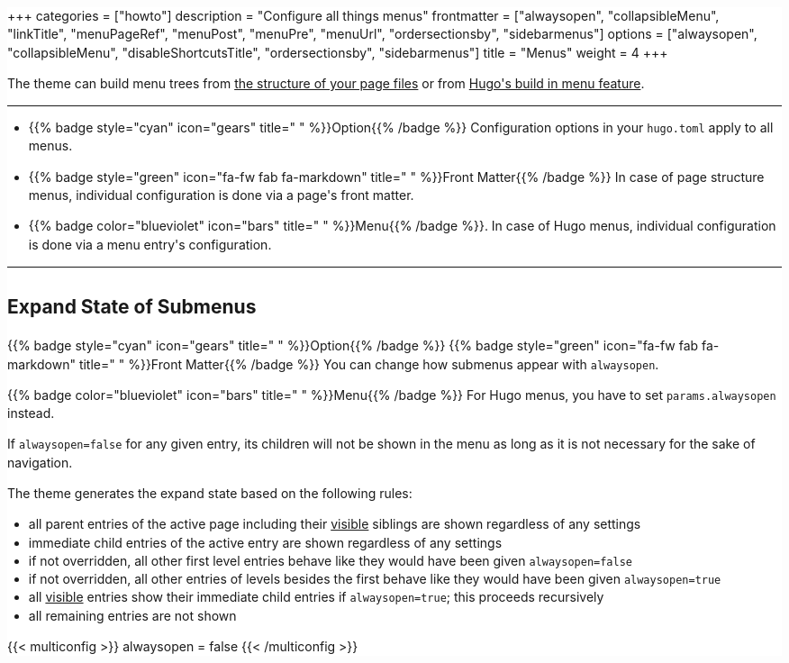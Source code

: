 +++
categories = ["howto"]
description = "Configure all things menus"
frontmatter = ["alwaysopen", "collapsibleMenu", "linkTitle", "menuPageRef", "menuPost", "menuPre", "menuUrl", "ordersectionsby", "sidebarmenus"]
options = ["alwaysopen", "collapsibleMenu", "disableShortcutsTitle", "ordersectionsby",  "sidebarmenus"]
title = "Menus"
weight = 4
+++

The theme can build menu trees from [the structure of your page files](authoring/structure) or from [Hugo's build in menu feature](https://gohugo.io/content-management/menus/).

---

- {{% badge style="cyan" icon="gears" title=" " %}}Option{{% /badge %}} Configuration options in your `hugo.toml` apply to all menus.

- {{% badge style="green" icon="fa-fw fab fa-markdown" title=" " %}}Front Matter{{% /badge %}} In case of page structure menus, individual configuration is done via a page's front matter.

- {{% badge color="blueviolet" icon="bars" title=" " %}}Menu{{% /badge %}}. In case of Hugo menus, individual configuration is done via a menu entry's configuration.

---

## Expand State of Submenus

{{% badge style="cyan" icon="gears" title=" " %}}Option{{% /badge %}} {{% badge style="green" icon="fa-fw fab fa-markdown" title=" " %}}Front Matter{{% /badge %}} You can change how submenus appear with `alwaysopen`.

{{% badge color="blueviolet" icon="bars" title=" " %}}Menu{{% /badge %}} For Hugo menus, you have to set `params.alwaysopen` instead.

If `alwaysopen=false` for any given entry, its children will not be shown in the menu as long as it is not necessary for the sake of navigation.

The theme generates the expand state based on the following rules:

- all parent entries of the active page including their [visible](authoring/meta#hidden) siblings are shown regardless of any settings
- immediate child entries of the active entry are shown regardless of any settings
- if not overridden, all other first level entries behave like they would have been given `alwaysopen=false`
- if not overridden, all other entries of levels besides the first behave like they would have been given `alwaysopen=true`
- all [visible](authoring/meta#hidden) entries show their immediate child entries if `alwaysopen=true`; this proceeds recursively
- all remaining entries are not shown

{{< multiconfig >}}
alwaysopen = false
{{< /multiconfig >}}
